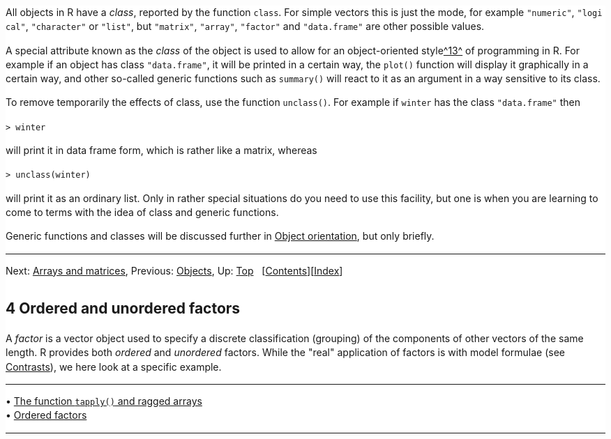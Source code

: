 All objects in R have a *class*, reported by the function `class`. For
simple vectors this is just the mode, for example `"numeric"`,
`"logical"`, `"character"` or `"list"`, but `"matrix"`, `"array"`,
`"factor"` and `"data.frame"` are other possible values.

A special attribute known as the *class* of the object is used to allow
for an object-oriented style[^13^](#FOOT13) of programming in
R. For example if an object has class `"data.frame"`, it will be printed
in a certain way, the `plot()` function will display it graphically in a
certain way, and other so-called generic functions such as `summary()`
will react to it as an argument in a way sensitive to its class.

To remove temporarily the effects of class, use the function
`unclass()`.  For example if `winter` has the class
`"data.frame"` then

 
``` 
> winter
```

will print it in data frame form, which is rather like a matrix, whereas

 
``` 
> unclass(winter)
```

will print it as an ordinary list. Only in rather special situations do
you need to use this facility, but one is when you are learning to come
to terms with the idea of class and generic functions.

Generic functions and classes will be discussed further in [Object
orientation](#Object-orientation), but only briefly.

------------------------------------------------------------------------

 
Next: [Arrays and matrices](#Arrays-and-matrices), Previous:
[Objects](#Objects), Up: [Top](#Top)  
\[[Contents](#SEC_Contents "Table of contents")\]\[[Index](#Function-and-variable-index "Index")\]

4 Ordered and unordered factors 
-------------------------------

 

A *factor* is a vector object used to specify a discrete classification
(grouping) of the components of other vectors of the same length. R
provides both *ordered* and *unordered* factors. While the "real"
application of factors is with model formulae (see
[Contrasts](#Contrasts)), we here look at a specific example.

  ------------------------------------------------------------------------------------------------- ---- --
  • [The function `tapply()` and ragged arrays](#The-function-tapply_0028_0029-and-ragged-arrays)        
  • [Ordered factors](#Ordered-factors)                                                                  
  ------------------------------------------------------------------------------------------------- ---- --
